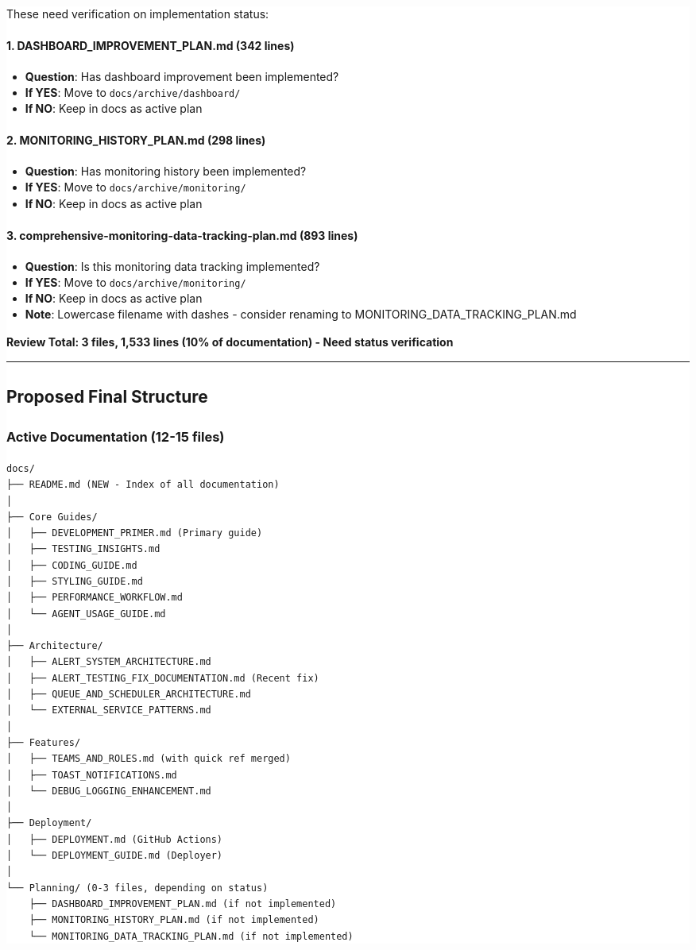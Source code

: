 These need verification on implementation status:

#### 1. DASHBOARD_IMPROVEMENT_PLAN.md (342 lines)
- **Question**: Has dashboard improvement been implemented?
- **If YES**: Move to `docs/archive/dashboard/`
- **If NO**: Keep in docs as active plan

#### 2. MONITORING_HISTORY_PLAN.md (298 lines)
- **Question**: Has monitoring history been implemented?
- **If YES**: Move to `docs/archive/monitoring/`
- **If NO**: Keep in docs as active plan

#### 3. comprehensive-monitoring-data-tracking-plan.md (893 lines)
- **Question**: Is this monitoring data tracking implemented?
- **If YES**: Move to `docs/archive/monitoring/`
- **If NO**: Keep in docs as active plan
- **Note**: Lowercase filename with dashes - consider renaming to MONITORING_DATA_TRACKING_PLAN.md

**Review Total: 3 files, 1,533 lines (10% of documentation) - Need status verification**

---

## Proposed Final Structure

### Active Documentation (12-15 files)

```
docs/
├── README.md (NEW - Index of all documentation)
│
├── Core Guides/
│   ├── DEVELOPMENT_PRIMER.md (Primary guide)
│   ├── TESTING_INSIGHTS.md
│   ├── CODING_GUIDE.md
│   ├── STYLING_GUIDE.md
│   ├── PERFORMANCE_WORKFLOW.md
│   └── AGENT_USAGE_GUIDE.md
│
├── Architecture/
│   ├── ALERT_SYSTEM_ARCHITECTURE.md
│   ├── ALERT_TESTING_FIX_DOCUMENTATION.md (Recent fix)
│   ├── QUEUE_AND_SCHEDULER_ARCHITECTURE.md
│   └── EXTERNAL_SERVICE_PATTERNS.md
│
├── Features/
│   ├── TEAMS_AND_ROLES.md (with quick ref merged)
│   ├── TOAST_NOTIFICATIONS.md
│   └── DEBUG_LOGGING_ENHANCEMENT.md
│
├── Deployment/
│   ├── DEPLOYMENT.md (GitHub Actions)
│   └── DEPLOYMENT_GUIDE.md (Deployer)
│
└── Planning/ (0-3 files, depending on status)
    ├── DASHBOARD_IMPROVEMENT_PLAN.md (if not implemented)
    ├── MONITORING_HISTORY_PLAN.md (if not implemented)
    └── MONITORING_DATA_TRACKING_PLAN.md (if not implemented)
```
